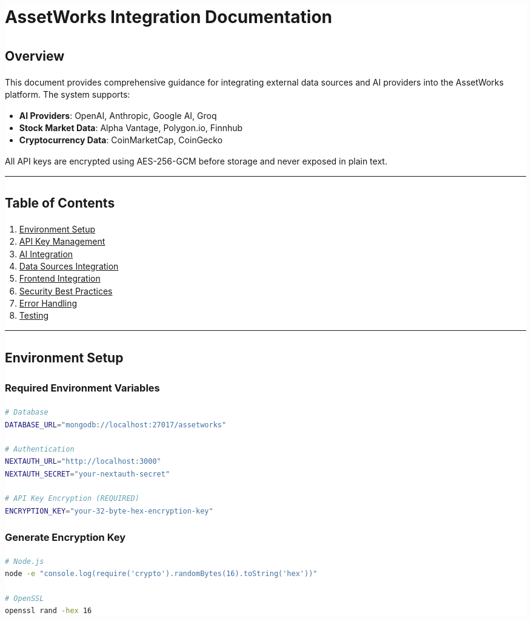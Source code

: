# AssetWorks Integration Documentation

## Overview

This document provides comprehensive guidance for integrating external data sources and AI providers into the AssetWorks platform. The system supports:

- **AI Providers**: OpenAI, Anthropic, Google AI, Groq
- **Stock Market Data**: Alpha Vantage, Polygon.io, Finnhub
- **Cryptocurrency Data**: CoinMarketCap, CoinGecko

All API keys are encrypted using AES-256-GCM before storage and never exposed in plain text.

---

## Table of Contents

1. [Environment Setup](#environment-setup)
2. [API Key Management](#api-key-management)
3. [AI Integration](#ai-integration)
4. [Data Sources Integration](#data-sources-integration)
5. [Frontend Integration](#frontend-integration)
6. [Security Best Practices](#security-best-practices)
7. [Error Handling](#error-handling)
8. [Testing](#testing)

---

## Environment Setup

### Required Environment Variables

```bash
# Database
DATABASE_URL="mongodb://localhost:27017/assetworks"

# Authentication
NEXTAUTH_URL="http://localhost:3000"
NEXTAUTH_SECRET="your-nextauth-secret"

# API Key Encryption (REQUIRED)
ENCRYPTION_KEY="your-32-byte-hex-encryption-key"
```

### Generate Encryption Key

```bash
# Node.js
node -e "console.log(require('crypto').randomBytes(16).toString('hex'))"

# OpenSSL
openssl rand -hex 16
```
